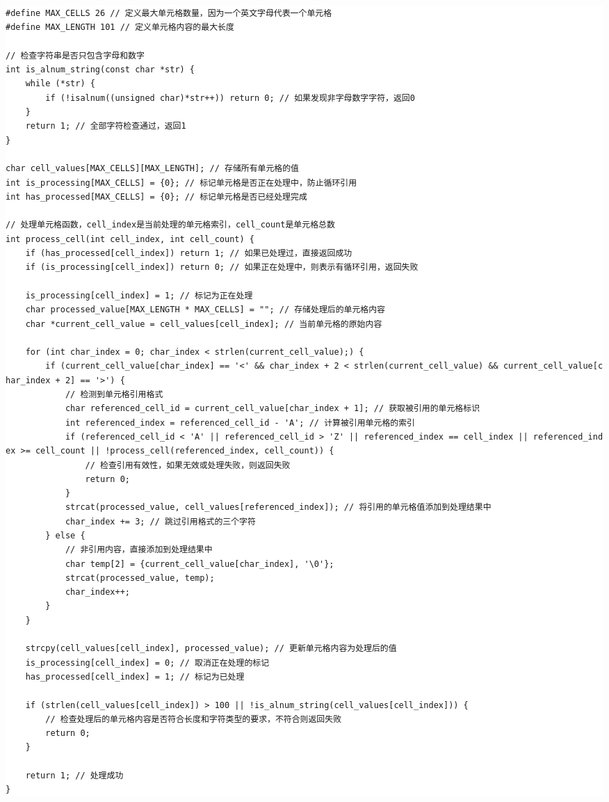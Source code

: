     #define MAX_CELLS 26 // 定义最大单元格数量，因为一个英文字母代表一个单元格
    #define MAX_LENGTH 101 // 定义单元格内容的最大长度
    
    // 检查字符串是否只包含字母和数字
    int is_alnum_string(const char *str) {
        while (*str) {
            if (!isalnum((unsigned char)*str++)) return 0; // 如果发现非字母数字字符，返回0
        }
        return 1; // 全部字符检查通过，返回1
    }
    
    char cell_values[MAX_CELLS][MAX_LENGTH]; // 存储所有单元格的值
    int is_processing[MAX_CELLS] = {0}; // 标记单元格是否正在处理中，防止循环引用
    int has_processed[MAX_CELLS] = {0}; // 标记单元格是否已经处理完成
    
    // 处理单元格函数，cell_index是当前处理的单元格索引，cell_count是单元格总数
    int process_cell(int cell_index, int cell_count) {
        if (has_processed[cell_index]) return 1; // 如果已处理过，直接返回成功
        if (is_processing[cell_index]) return 0; // 如果正在处理中，则表示有循环引用，返回失败
    
        is_processing[cell_index] = 1; // 标记为正在处理
        char processed_value[MAX_LENGTH * MAX_CELLS] = ""; // 存储处理后的单元格内容
        char *current_cell_value = cell_values[cell_index]; // 当前单元格的原始内容
    
        for (int char_index = 0; char_index < strlen(current_cell_value);) {
            if (current_cell_value[char_index] == '<' && char_index + 2 < strlen(current_cell_value) && current_cell_value[char_index + 2] == '>') {
                // 检测到单元格引用格式
                char referenced_cell_id = current_cell_value[char_index + 1]; // 获取被引用的单元格标识
                int referenced_index = referenced_cell_id - 'A'; // 计算被引用单元格的索引
                if (referenced_cell_id < 'A' || referenced_cell_id > 'Z' || referenced_index == cell_index || referenced_index >= cell_count || !process_cell(referenced_index, cell_count)) {
                    // 检查引用有效性，如果无效或处理失败，则返回失败
                    return 0;
                }
                strcat(processed_value, cell_values[referenced_index]); // 将引用的单元格值添加到处理结果中
                char_index += 3; // 跳过引用格式的三个字符
            } else {
                // 非引用内容，直接添加到处理结果中
                char temp[2] = {current_cell_value[char_index], '\0'};
                strcat(processed_value, temp);
                char_index++;
            }
        }
    
        strcpy(cell_values[cell_index], processed_value); // 更新单元格内容为处理后的值
        is_processing[cell_index] = 0; // 取消正在处理的标记
        has_processed[cell_index] = 1; // 标记为已处理
    
        if (strlen(cell_values[cell_index]) > 100 || !is_alnum_string(cell_values[cell_index])) {
            // 检查处理后的单元格内容是否符合长度和字符类型的要求，不符合则返回失败
            return 0;
        }
    
        return 1; // 处理成功
    }
    